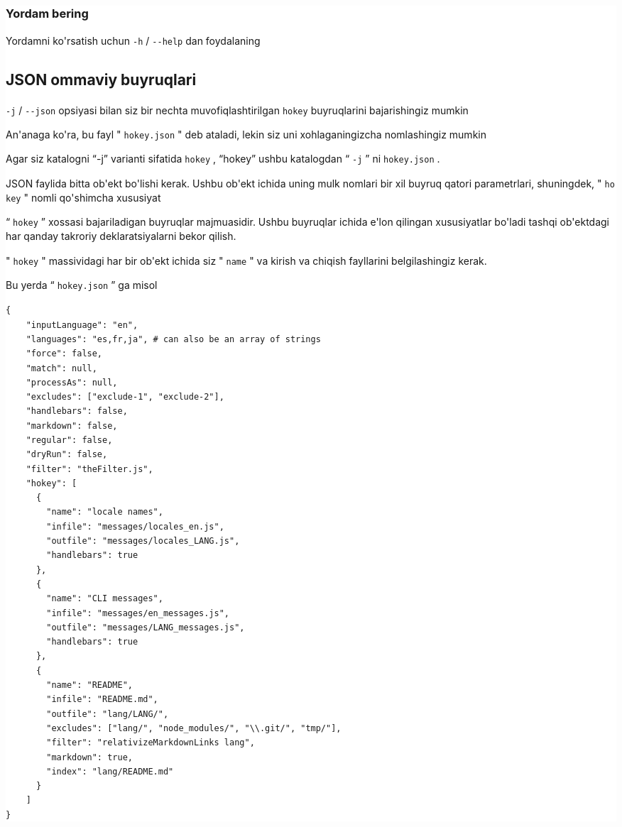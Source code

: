  ### Yordam bering
 Yordamni ko'rsatish uchun `-h` / `--help` dan foydalaning

 ## JSON ommaviy buyruqlari
 `-j` / `--json` opsiyasi bilan siz bir nechta muvofiqlashtirilgan `hokey` buyruqlarini bajarishingiz mumkin

 An'anaga ko'ra, bu fayl " `hokey.json` " deb ataladi, lekin siz uni xohlaganingizcha nomlashingiz mumkin

 Agar siz katalogni “-j” varianti sifatida `hokey` , “hokey” ushbu katalogdan “ `-j` ” ni `hokey.json` .

 JSON faylida bitta ob'ekt bo'lishi kerak. Ushbu ob'ekt ichida uning mulk nomlari bir xil
 buyruq qatori parametrlari, shuningdek, " `hokey` " nomli qo'shimcha xususiyat

 “ `hokey` ” xossasi bajariladigan buyruqlar majmuasidir. Ushbu buyruqlar ichida e'lon qilingan xususiyatlar bo'ladi
 tashqi ob'ektdagi har qanday takroriy deklaratsiyalarni bekor qilish.

 " `hokey` " massividagi har bir ob'ekt ichida siz " `name` " va kirish va chiqish fayllarini belgilashingiz kerak.

 Bu yerda “ `hokey.json` ” ga misol

    {
        "inputLanguage": "en",
        "languages": "es,fr,ja", # can also be an array of strings
        "force": false,
        "match": null,
        "processAs": null,
        "excludes": ["exclude-1", "exclude-2"],
        "handlebars": false,
        "markdown": false,
        "regular": false,
        "dryRun": false,
        "filter": "theFilter.js",
        "hokey": [
          {
            "name": "locale names",
            "infile": "messages/locales_en.js",
            "outfile": "messages/locales_LANG.js",
            "handlebars": true
          },
          {
            "name": "CLI messages",
            "infile": "messages/en_messages.js",
            "outfile": "messages/LANG_messages.js",
            "handlebars": true
          },
          {
            "name": "README",
            "infile": "README.md",
            "outfile": "lang/LANG/",
            "excludes": ["lang/", "node_modules/", "\\.git/", "tmp/"],
            "filter": "relativizeMarkdownLinks lang",
            "markdown": true,
            "index": "lang/README.md"
          }
        ]
    }
